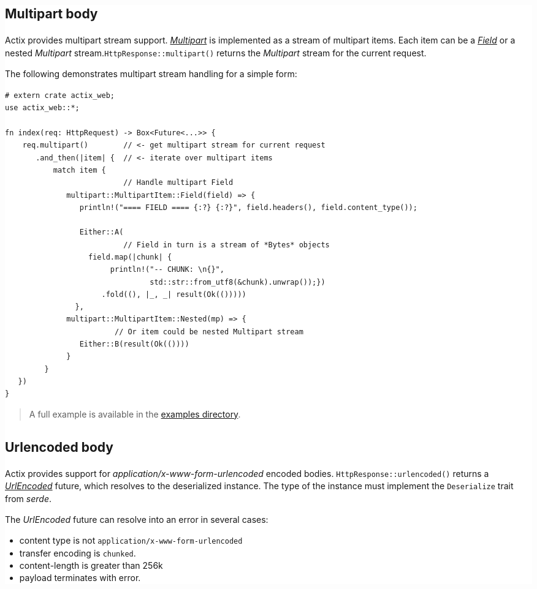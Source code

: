 ## Multipart body

Actix provides multipart stream support.
[*Multipart*](../../actix-web/actix_web/multipart/struct.Multipart.html) is implemented as
a stream of multipart items. Each item can be a
[*Field*](../../actix-webactix_web/multipart/struct.Field.html) or a nested
*Multipart* stream.`HttpResponse::multipart()` returns the *Multipart* stream
for the current request.

The following demonstrates multipart stream handling for a simple form:

```rust,ignore
# extern crate actix_web;
use actix_web::*;

fn index(req: HttpRequest) -> Box<Future<...>> {
    req.multipart()        // <- get multipart stream for current request
       .and_then(|item| {  // <- iterate over multipart items
           match item {
                           // Handle multipart Field
              multipart::MultipartItem::Field(field) => {
                 println!("==== FIELD ==== {:?} {:?}", field.headers(), field.content_type());

                 Either::A(
                           // Field in turn is a stream of *Bytes* objects
                   field.map(|chunk| {
                        println!("-- CHUNK: \n{}",
                                 std::str::from_utf8(&chunk).unwrap());})
                      .fold((), |_, _| result(Ok(()))))
                },
              multipart::MultipartItem::Nested(mp) => {
                         // Or item could be nested Multipart stream
                 Either::B(result(Ok(())))
              }
         }
   })
}
```

> A full example is available in the
> [examples directory](https://github.com/actix/examples/tree/master/multipart/).

## Urlencoded body

Actix provides support for *application/x-www-form-urlencoded* encoded bodies.
`HttpResponse::urlencoded()` returns a
[*UrlEncoded*](../../actix-web/actix_web/dev/struct.UrlEncoded.html) future, which resolves
to the deserialized instance. The type of the instance must implement the
`Deserialize` trait from *serde*.

The *UrlEncoded* future can resolve into an error in several cases:

* content type is not `application/x-www-form-urlencoded`
* transfer encoding is `chunked`.
* content-length is greater than 256k
* payload terminates with error.
